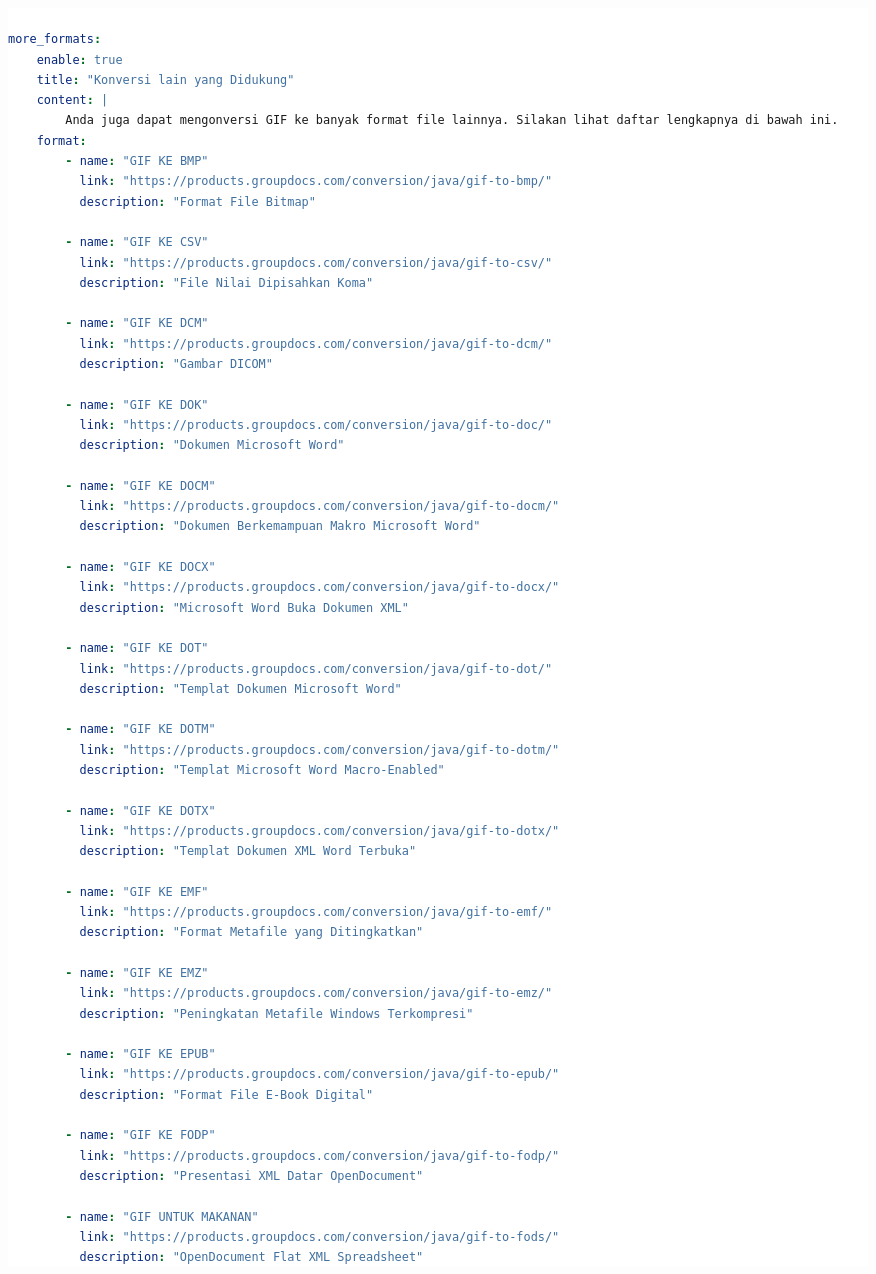 ```yaml

more_formats:
    enable: true
    title: "Konversi lain yang Didukung"
    content: |
        Anda juga dapat mengonversi GIF ke banyak format file lainnya. Silakan lihat daftar lengkapnya di bawah ini.
    format: 
        - name: "GIF KE BMP"
          link: "https://products.groupdocs.com/conversion/java/gif-to-bmp/"
          description: "Format File Bitmap"

        - name: "GIF KE CSV"
          link: "https://products.groupdocs.com/conversion/java/gif-to-csv/"
          description: "File Nilai Dipisahkan Koma"

        - name: "GIF KE DCM"
          link: "https://products.groupdocs.com/conversion/java/gif-to-dcm/"
          description: "Gambar DICOM"

        - name: "GIF KE DOK"
          link: "https://products.groupdocs.com/conversion/java/gif-to-doc/"
          description: "Dokumen Microsoft Word"

        - name: "GIF KE DOCM"
          link: "https://products.groupdocs.com/conversion/java/gif-to-docm/"
          description: "Dokumen Berkemampuan Makro Microsoft Word"

        - name: "GIF KE DOCX"
          link: "https://products.groupdocs.com/conversion/java/gif-to-docx/"
          description: "Microsoft Word Buka Dokumen XML"

        - name: "GIF KE DOT"
          link: "https://products.groupdocs.com/conversion/java/gif-to-dot/"
          description: "Templat Dokumen Microsoft Word"

        - name: "GIF KE DOTM"
          link: "https://products.groupdocs.com/conversion/java/gif-to-dotm/"
          description: "Templat Microsoft Word Macro-Enabled"

        - name: "GIF KE DOTX"
          link: "https://products.groupdocs.com/conversion/java/gif-to-dotx/"
          description: "Templat Dokumen XML Word Terbuka"

        - name: "GIF KE EMF"
          link: "https://products.groupdocs.com/conversion/java/gif-to-emf/"
          description: "Format Metafile yang Ditingkatkan"

        - name: "GIF KE EMZ"
          link: "https://products.groupdocs.com/conversion/java/gif-to-emz/"
          description: "Peningkatan Metafile Windows Terkompresi"

        - name: "GIF KE EPUB"
          link: "https://products.groupdocs.com/conversion/java/gif-to-epub/"
          description: "Format File E-Book Digital"

        - name: "GIF KE FODP"
          link: "https://products.groupdocs.com/conversion/java/gif-to-fodp/"
          description: "Presentasi XML Datar OpenDocument"

        - name: "GIF UNTUK MAKANAN"
          link: "https://products.groupdocs.com/conversion/java/gif-to-fods/"
          description: "OpenDocument Flat XML Spreadsheet"
```